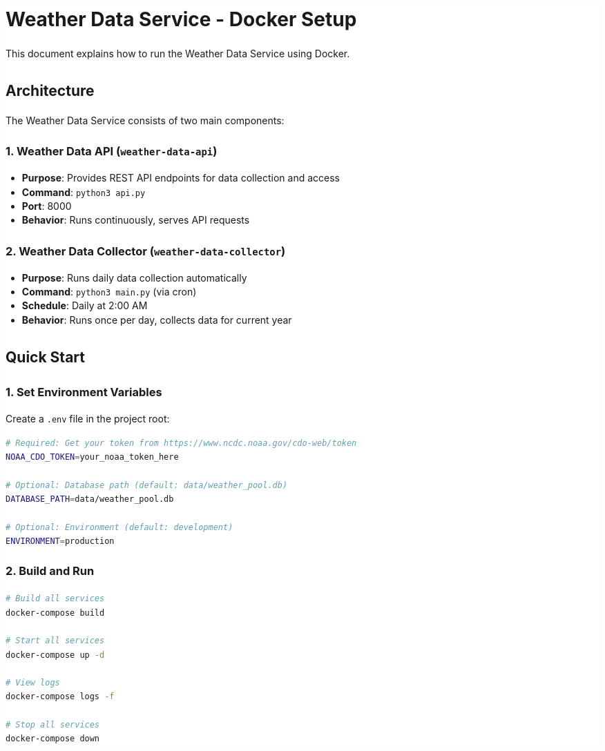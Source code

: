 # Weather Data Service - Docker Setup

This document explains how to run the Weather Data Service using Docker.

## Architecture

The Weather Data Service consists of two main components:

### 1. **Weather Data API** (`weather-data-api`)
- **Purpose**: Provides REST API endpoints for data collection and access
- **Command**: `python3 api.py`
- **Port**: 8000
- **Behavior**: Runs continuously, serves API requests

### 2. **Weather Data Collector** (`weather-data-collector`)
- **Purpose**: Runs daily data collection automatically
- **Command**: `python3 main.py` (via cron)
- **Schedule**: Daily at 2:00 AM
- **Behavior**: Runs once per day, collects data for current year

## Quick Start

### 1. Set Environment Variables

Create a `.env` file in the project root:

```bash
# Required: Get your token from https://www.ncdc.noaa.gov/cdo-web/token
NOAA_CDO_TOKEN=your_noaa_token_here

# Optional: Database path (default: data/weather_pool.db)
DATABASE_PATH=data/weather_pool.db

# Optional: Environment (default: development)
ENVIRONMENT=production
```

### 2. Build and Run

```bash
# Build all services
docker-compose build

# Start all services
docker-compose up -d

# View logs
docker-compose logs -f

# Stop all services
docker-compose down
```
